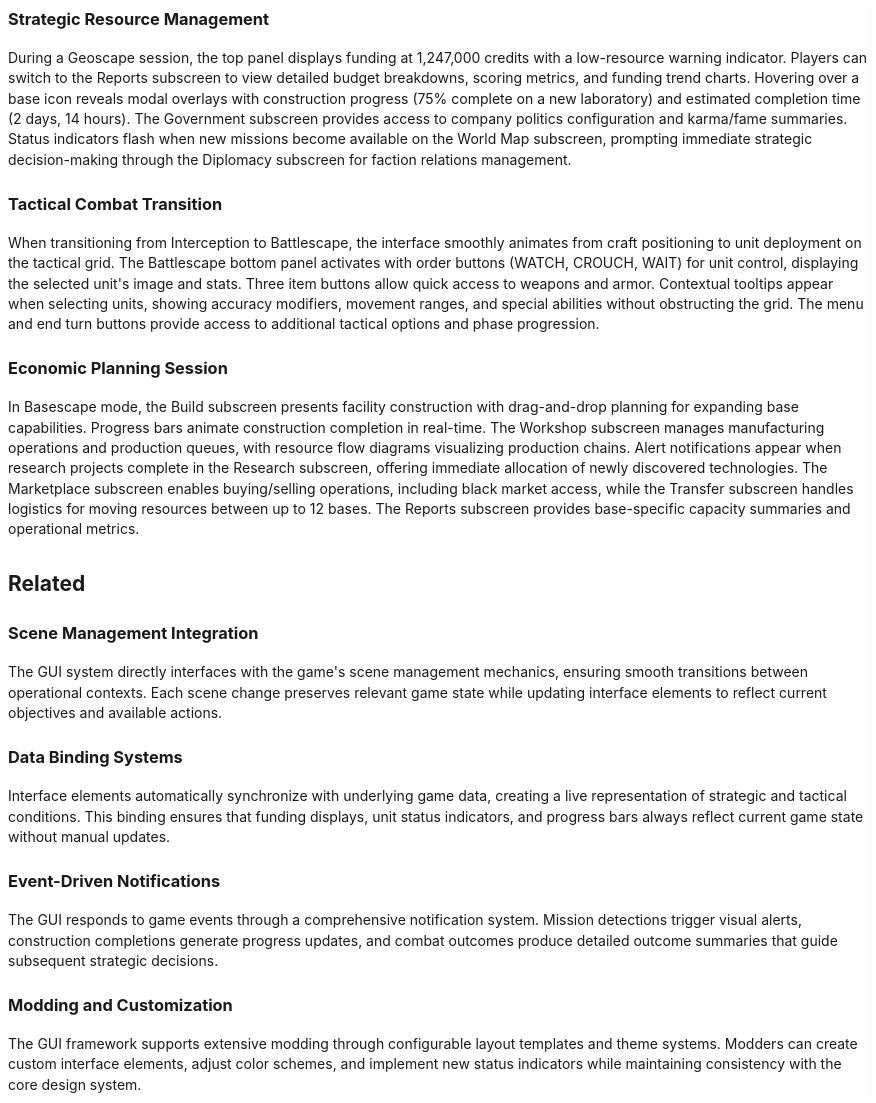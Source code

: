 ### Strategic Resource Management
During a Geoscape session, the top panel displays funding at 1,247,000 credits with a low-resource warning indicator. Players can switch to the Reports subscreen to view detailed budget breakdowns, scoring metrics, and funding trend charts. Hovering over a base icon reveals modal overlays with construction progress (75% complete on a new laboratory) and estimated completion time (2 days, 14 hours). The Government subscreen provides access to company politics configuration and karma/fame summaries. Status indicators flash when new missions become available on the World Map subscreen, prompting immediate strategic decision-making through the Diplomacy subscreen for faction relations management.

### Tactical Combat Transition
When transitioning from Interception to Battlescape, the interface smoothly animates from craft positioning to unit deployment on the tactical grid. The Battlescape bottom panel activates with order buttons (WATCH, CROUCH, WAIT) for unit control, displaying the selected unit's image and stats. Three item buttons allow quick access to weapons and armor. Contextual tooltips appear when selecting units, showing accuracy modifiers, movement ranges, and special abilities without obstructing the grid. The menu and end turn buttons provide access to additional tactical options and phase progression.

### Economic Planning Session
In Basescape mode, the Build subscreen presents facility construction with drag-and-drop planning for expanding base capabilities. Progress bars animate construction completion in real-time. The Workshop subscreen manages manufacturing operations and production queues, with resource flow diagrams visualizing production chains. Alert notifications appear when research projects complete in the Research subscreen, offering immediate allocation of newly discovered technologies. The Marketplace subscreen enables buying/selling operations, including black market access, while the Transfer subscreen handles logistics for moving resources between up to 12 bases. The Reports subscreen provides base-specific capacity summaries and operational metrics.

## Related

### Scene Management Integration
The GUI system directly interfaces with the game's scene management mechanics, ensuring smooth transitions between operational contexts. Each scene change preserves relevant game state while updating interface elements to reflect current objectives and available actions.

### Data Binding Systems
Interface elements automatically synchronize with underlying game data, creating a live representation of strategic and tactical conditions. This binding ensures that funding displays, unit status indicators, and progress bars always reflect current game state without manual updates.

### Event-Driven Notifications
The GUI responds to game events through a comprehensive notification system. Mission detections trigger visual alerts, construction completions generate progress updates, and combat outcomes produce detailed outcome summaries that guide subsequent strategic decisions.

### Modding and Customization
The GUI framework supports extensive modding through configurable layout templates and theme systems. Modders can create custom interface elements, adjust color schemes, and implement new status indicators while maintaining consistency with the core design system.
